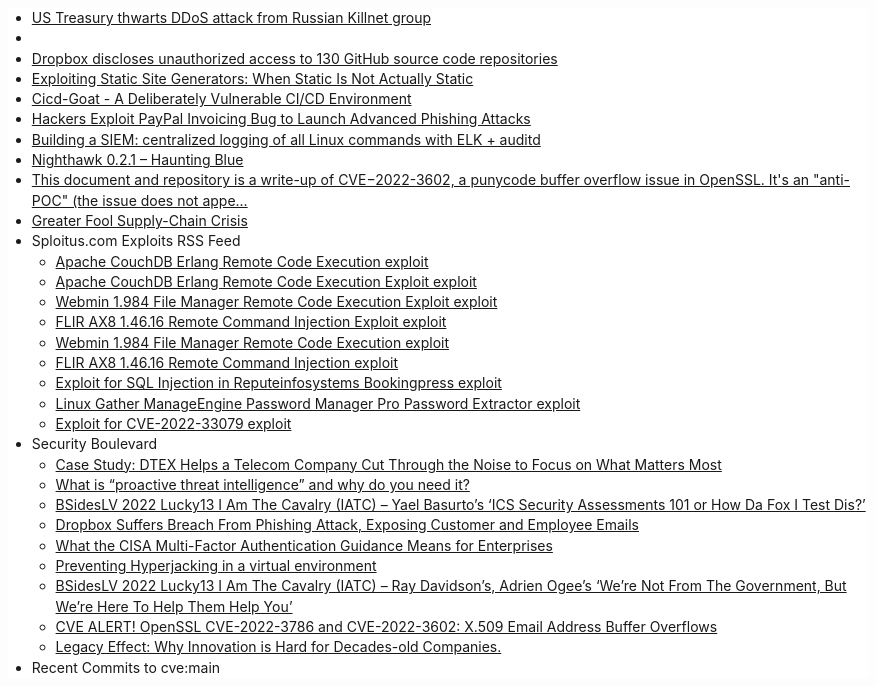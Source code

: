   - [US Treasury thwarts DDoS attack from Russian Killnet group](https://twitter.com/Dinosn/status/1587931046141923330)
  - [](https://twitter.com/Dinosn/status/1587892976868466688)
  - [Dropbox discloses unauthorized access to 130 GitHub source code repositories](https://twitter.com/Dinosn/status/1587888439558553600)
  - [Exploiting Static Site Generators: When Static Is Not Actually Static](https://twitter.com/Dinosn/status/1587699838124232705)
  - [Cicd-Goat - A Deliberately Vulnerable CI/CD Environment](https://twitter.com/Dinosn/status/1587699657790160896)
  - [Hackers Exploit PayPal Invoicing Bug to Launch Advanced Phishing Attacks](https://twitter.com/Dinosn/status/1587699505180381184)
  - [Building a SIEM: centralized logging of all Linux commands with ELK + auditd](https://twitter.com/Dinosn/status/1587694227689021441)
  - [Nighthawk 0.2.1 – Haunting Blue](https://twitter.com/Dinosn/status/1587693229918638081)
  - [This document and repository is a write-up of CVE−2022-3602, a punycode buffer overflow issue in OpenSSL. It's an "anti-POC" (the issue does not appe...](https://twitter.com/Dinosn/status/1587691292670267392)
  - [Greater Fool Supply-Chain Crisis](https://twitter.com/Dinosn/status/1587686918329962496)
- Sploitus.com Exploits RSS Feed
  - [Apache CouchDB Erlang Remote Code Execution exploit](https://sploitus.com/exploit?id=PACKETSTORM:169702&utm_source=rss&utm_medium=rss)
  - [Apache CouchDB Erlang Remote Code Execution Exploit exploit](https://sploitus.com/exploit?id=1337DAY-ID-38054&utm_source=rss&utm_medium=rss)
  - [Webmin 1.984 File Manager Remote Code Execution Exploit exploit](https://sploitus.com/exploit?id=1337DAY-ID-38052&utm_source=rss&utm_medium=rss)
  - [FLIR AX8 1.46.16 Remote Command Injection Exploit exploit](https://sploitus.com/exploit?id=1337DAY-ID-38053&utm_source=rss&utm_medium=rss)
  - [Webmin 1.984 File Manager Remote Code Execution exploit](https://sploitus.com/exploit?id=PACKETSTORM:169700&utm_source=rss&utm_medium=rss)
  - [FLIR AX8 1.46.16 Remote Command Injection exploit](https://sploitus.com/exploit?id=PACKETSTORM:169701&utm_source=rss&utm_medium=rss)
  - [Exploit for SQL Injection in Reputeinfosystems Bookingpress exploit](https://sploitus.com/exploit?id=0F14274C-17BD-5D69-A566-31B2A762AA75&utm_source=rss&utm_medium=rss)
  - [Linux Gather ManageEngine Password Manager Pro Password Extractor exploit](https://sploitus.com/exploit?id=MSF:POST-LINUX-GATHER-MANAGEENGINE_PASSWORD_MANAGER_CREDS-&utm_source=rss&utm_medium=rss)
  - [Exploit for CVE-2022-33079 exploit](https://sploitus.com/exploit?id=4D6ADD56-F4C3-53F3-A86A-D200C6C392DB&utm_source=rss&utm_medium=rss)
- Security Boulevard
  - [Case Study: DTEX Helps a Telecom Company Cut Through the Noise to Focus on What Matters Most](https://securityboulevard.com/2022/11/case-study-dtex-helps-a-telecom-company-cut-through-the-noise-to-focus-on-what-matters-most/)
  - [What is “proactive threat intelligence” and why do you need it?](https://securityboulevard.com/2022/11/what-is-proactive-threat-intelligence-and-why-do-you-need-it-2/)
  - [BSidesLV 2022 Lucky13 I Am The Cavalry (IATC) – Yael Basurto’s ‘ICS Security Assessments 101 or How Da Fox I Test Dis?’](https://securityboulevard.com/2022/11/bsideslv-2022-lucky13-i-am-the-cavalry-iatc-yael-basurtos-ics-security-assessments-101-or-how-da-fox-i-test-dis-2/)
  - [Dropbox Suffers Breach From Phishing Attack, Exposing Customer and Employee Emails](https://securityboulevard.com/2022/11/dropbox-suffers-breach-from-phishing-attack-exposing-customer-and-employee-emails/)
  - [What the CISA Multi-Factor Authentication Guidance Means for Enterprises](https://securityboulevard.com/2022/11/what-the-cisa-multi-factor-authentication-guidance-means-for-enterprises/)
  - [Preventing Hyperjacking in a virtual environment](https://securityboulevard.com/2022/11/preventing-hyperjacking-in-a-virtual-environment/)
  - [BSidesLV 2022 Lucky13 I Am The Cavalry (IATC) – Ray Davidson’s, Adrien Ogee’s ‘We’re Not From The Government, But We’re Here To Help Them Help You’](https://securityboulevard.com/2022/11/bsideslv-2022-lucky13-i-am-the-cavalry-iatc-ray-davidsons-adrien-ogees-were-not-from-the-government-but-were-here-to-help-them-help-you/)
  - [CVE ALERT! OpenSSL CVE-2022-3786 and CVE-2022-3602: X.509 Email Address Buffer Overflows](https://securityboulevard.com/2022/11/cve-alert-openssl-cve-2022-3786-and-cve-2022-3602-x-509-email-address-buffer-overflows/)
  - [Legacy Effect: Why Innovation is Hard for Decades-old Companies.](https://securityboulevard.com/2022/11/legacy-effect-why-innovation-is-hard-for-decades-old-companies/)
- Recent Commits to cve:main